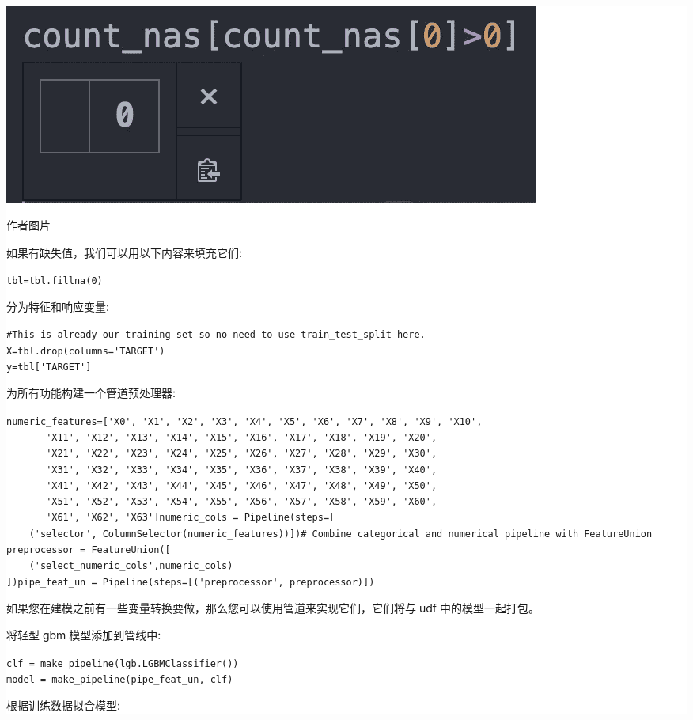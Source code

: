 ![](img/59d21f2e0de4c4e2931f44da85873f2d.png)

作者图片

如果有缺失值，我们可以用以下内容来填充它们:

```
tbl=tbl.fillna(0)
```

分为特征和响应变量:

```
#This is already our training set so no need to use train_test_split here. 
X=tbl.drop(columns='TARGET')
y=tbl['TARGET']
```

为所有功能构建一个管道预处理器:

```
numeric_features=['X0', 'X1', 'X2', 'X3', 'X4', 'X5', 'X6', 'X7', 'X8', 'X9', 'X10',
       'X11', 'X12', 'X13', 'X14', 'X15', 'X16', 'X17', 'X18', 'X19', 'X20',
       'X21', 'X22', 'X23', 'X24', 'X25', 'X26', 'X27', 'X28', 'X29', 'X30',
       'X31', 'X32', 'X33', 'X34', 'X35', 'X36', 'X37', 'X38', 'X39', 'X40',
       'X41', 'X42', 'X43', 'X44', 'X45', 'X46', 'X47', 'X48', 'X49', 'X50',
       'X51', 'X52', 'X53', 'X54', 'X55', 'X56', 'X57', 'X58', 'X59', 'X60',
       'X61', 'X62', 'X63']numeric_cols = Pipeline(steps=[
    ('selector', ColumnSelector(numeric_features))])# Combine categorical and numerical pipeline with FeatureUnion
preprocessor = FeatureUnion([
    ('select_numeric_cols',numeric_cols)
])pipe_feat_un = Pipeline(steps=[('preprocessor', preprocessor)])
```

如果您在建模之前有一些变量转换要做，那么您可以使用管道来实现它们，它们将与 udf 中的模型一起打包。

将轻型 gbm 模型添加到管线中:

```
clf = make_pipeline(lgb.LGBMClassifier())
model = make_pipeline(pipe_feat_un, clf)
```

根据训练数据拟合模型:
